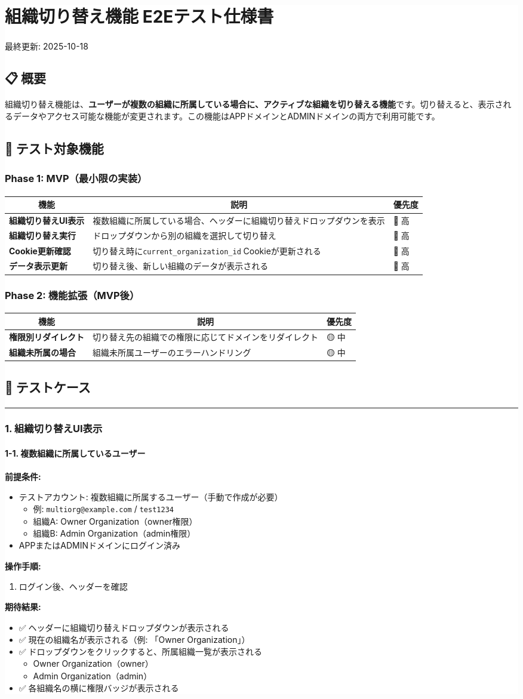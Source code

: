 # 組織切り替え機能 E2Eテスト仕様書

最終更新: 2025-10-18

## 📋 概要

組織切り替え機能は、**ユーザーが複数の組織に所属している場合に、アクティブな組織を切り替える機能**です。切り替えると、表示されるデータやアクセス可能な機能が変更されます。この機能はAPPドメインとADMINドメインの両方で利用可能です。

## 🎯 テスト対象機能

### Phase 1: MVP（最小限の実装）

| 機能 | 説明 | 優先度 |
|------|------|--------|
| **組織切り替えUI表示** | 複数組織に所属している場合、ヘッダーに組織切り替えドロップダウンを表示 | 🔴 高 |
| **組織切り替え実行** | ドロップダウンから別の組織を選択して切り替え | 🔴 高 |
| **Cookie更新確認** | 切り替え時に`current_organization_id` Cookieが更新される | 🔴 高 |
| **データ表示更新** | 切り替え後、新しい組織のデータが表示される | 🔴 高 |

### Phase 2: 機能拡張（MVP後）

| 機能 | 説明 | 優先度 |
|------|------|--------|
| **権限別リダイレクト** | 切り替え先の組織での権限に応じてドメインをリダイレクト | 🟡 中 |
| **組織未所属の場合** | 組織未所属ユーザーのエラーハンドリング | 🟡 中 |

## 🧪 テストケース

---

### **1. 組織切り替えUI表示**

#### **1-1. 複数組織に所属しているユーザー**

**前提条件:**
- テストアカウント: 複数組織に所属するユーザー（手動で作成が必要）
  - 例: `multiorg@example.com` / `test1234`
  - 組織A: Owner Organization（owner権限）
  - 組織B: Admin Organization（admin権限）
- APPまたはADMINドメインにログイン済み

**操作手順:**
1. ログイン後、ヘッダーを確認

**期待結果:**
- ✅ ヘッダーに組織切り替えドロップダウンが表示される
- ✅ 現在の組織名が表示される（例: 「Owner Organization」）
- ✅ ドロップダウンをクリックすると、所属組織一覧が表示される
  - Owner Organization（owner）
  - Admin Organization（admin）
- ✅ 各組織名の横に権限バッジが表示される
